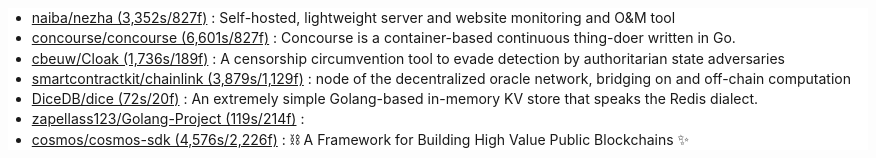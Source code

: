 * [naiba/nezha (3,352s/827f)](https://github.com/naiba/nezha) : Self-hosted, lightweight server and website monitoring and O&M tool
* [concourse/concourse (6,601s/827f)](https://github.com/concourse/concourse) : Concourse is a container-based continuous thing-doer written in Go.
* [cbeuw/Cloak (1,736s/189f)](https://github.com/cbeuw/Cloak) : A censorship circumvention tool to evade detection by authoritarian state adversaries
* [smartcontractkit/chainlink (3,879s/1,129f)](https://github.com/smartcontractkit/chainlink) : node of the decentralized oracle network, bridging on and off-chain computation
* [DiceDB/dice (72s/20f)](https://github.com/DiceDB/dice) : An extremely simple Golang-based in-memory KV store that speaks the Redis dialect.
* [zapellass123/Golang-Project (119s/214f)](https://github.com/zapellass123/Golang-Project) : 
* [cosmos/cosmos-sdk (4,576s/2,226f)](https://github.com/cosmos/cosmos-sdk) : ⛓️ A Framework for Building High Value Public Blockchains ✨
